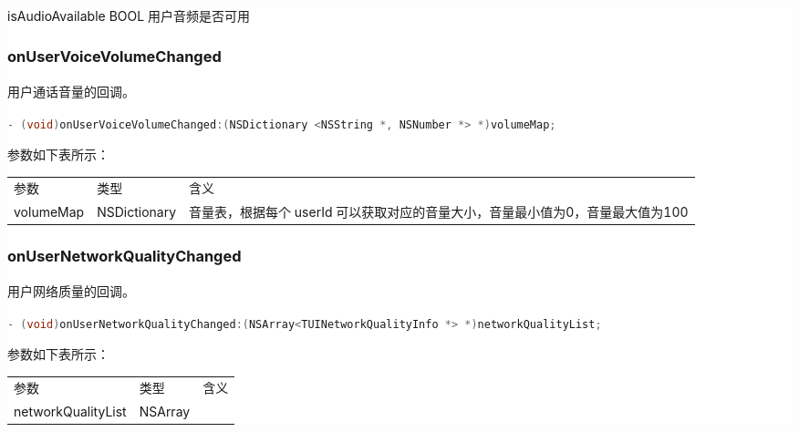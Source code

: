 <tr>
<td rowspan="1" colSpan="1" >isAudioAvailable</td>

<td rowspan="1" colSpan="1" >BOOL</td>

<td rowspan="1" colSpan="1" >用户音频是否可用</td>
</tr>
</table>


### onUserVoiceVolumeChanged

用户通话音量的回调。
``` objectivec
- (void)onUserVoiceVolumeChanged:(NSDictionary <NSString *, NSNumber *> *)volumeMap;
```

参数如下表所示：
<table>
<tr>
<td rowspan="1" colSpan="1" >参数</td>

<td rowspan="1" colSpan="1" >类型</td>

<td rowspan="1" colSpan="1" >含义</td>
</tr>

<tr>
<td rowspan="1" colSpan="1" >volumeMap</td>

<td rowspan="1" colSpan="1" >NSDictionary</td>

<td rowspan="1" colSpan="1" >音量表，根据每个 userId 可以获取对应的音量大小，音量最小值为0，音量最大值为100</td>
</tr>
</table>


### onUserNetworkQualityChanged

用户网络质量的回调。
``` objectivec
- (void)onUserNetworkQualityChanged:(NSArray<TUINetworkQualityInfo *> *)networkQualityList;
```

参数如下表所示：
<table>
<tr>
<td rowspan="1" colSpan="1" >参数</td>

<td rowspan="1" colSpan="1" >类型</td>

<td rowspan="1" colSpan="1" >含义</td>
</tr>

<tr>
<td rowspan="1" colSpan="1" >networkQualityList</td>

<td rowspan="1" colSpan="1" >NSArray</td>
